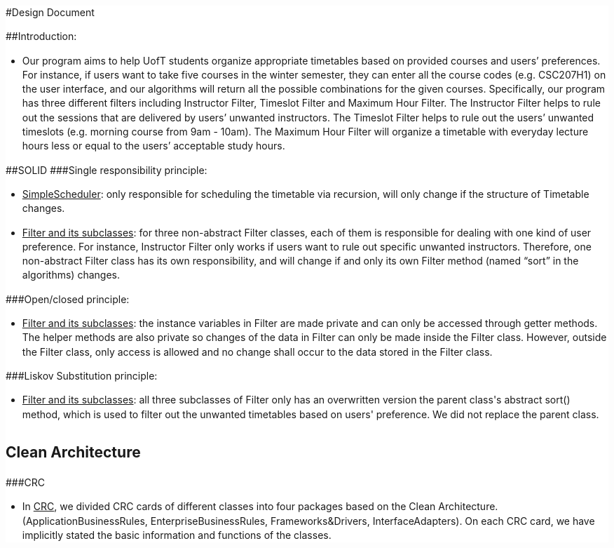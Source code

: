 #Design Document

##Introduction:
- Our program aims to help UofT students organize appropriate timetables based on provided
  courses and users’ preferences. For instance, if users want to take five courses in the winter semester, they
  can enter all the course codes (e.g. CSC207H1) on the user interface, and our algorithms will return all the possible
  combinations for the given courses. Specifically, our program has three different filters including Instructor Filter,
  Timeslot Filter and Maximum Hour Filter. The Instructor Filter helps to rule out the sessions that are delivered by
  users’ unwanted instructors. The Timeslot Filter helps to rule out the users’ unwanted timeslots (e.g. morning course
  from 9am - 10am). The Maximum Hour Filter will organize a timetable with everyday lecture hours less or equal to the
  users’ acceptable study hours.

##SOLID
###Single responsibility principle:
  - [SimpleScheduler](../src/main/java/ApplicationBusinessRule/SimpleScheduler.java): only responsible for scheduling the timetable via recursion, will only change if the structure of Timetable changes.


  - [Filter and its subclasses](../src/main/java/ApplicationBusinessRule/filter): for three non-abstract Filter classes, each of them is responsible for dealing with
  one kind of user preference. For instance, Instructor Filter only works if users want to rule out specific unwanted
  instructors. Therefore, one non-abstract Filter class has its own responsibility, and will change if and only its own 
  Filter method (named “sort” in the algorithms) changes.

###Open/closed principle:
  - [Filter and its subclasses](../src/main/java/ApplicationBusinessRule/filter): the instance variables in Filter are made
  private and can only be accessed through getter methods. The helper methods are also private so changes of the
  data in Filter can only be made inside the Filter class. However, outside the Filter class, only access is allowed
  and no change shall occur to the data stored in the Filter class.

###Liskov Substitution principle:
  - [Filter and its subclasses](../src/main/java/ApplicationBusinessRule/filter): all three subclasses of Filter only has an overwritten version the parent
    class's abstract sort() method, which is used to filter out the unwanted timetables based on users' preference. We did
    not replace the parent class.

## Clean Architecture

###CRC
- In [CRC](CRC%20Card), we divided CRC cards of different classes into four packages based on the Clean Architecture.
(ApplicationBusinessRules, EnterpriseBusinessRules, Frameworks&Drivers, InterfaceAdapters). On each CRC card, we have 
implicitly stated the basic information and functions of the classes.
